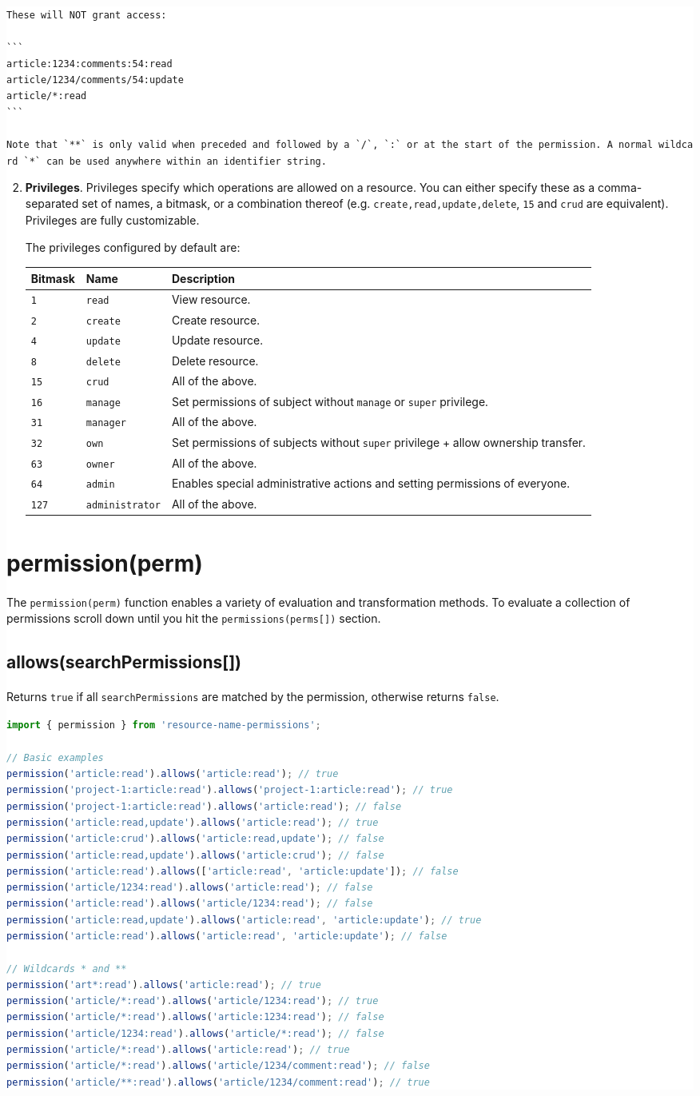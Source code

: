     These will NOT grant access:

    ```
    article:1234:comments:54:read
    article/1234/comments/54:update
    article/*:read
    ```

    Note that `**` is only valid when preceded and followed by a `/`, `:` or at the start of the permission. A normal wildcard `*` can be used anywhere within an identifier string.

2. **Privileges**. Privileges specify which operations are allowed on a resource. You can either specify these as a comma-separated set of names, a bitmask, or a combination thereof (e.g. `create,read,update,delete`, `15` and `crud` are equivalent). Privileges are fully customizable.

    The privileges configured by default are:

    Bitmask | Name            | Description
    --------|-----------------|-----------------
    `1`     | `read`          | View resource.
    `2`     | `create`        | Create resource.
    `4`     | `update`        | Update resource.
    `8`     | `delete`        | Delete resource.
    `15`    | `crud`          | All of the above.
    `16`    | `manage`        | Set permissions of subject without `manage` or `super` privilege.
    `31`    | `manager`       | All of the above.
    `32`    | `own`           | Set permissions of subjects without `super` privilege + allow ownership transfer.
    `63`    | `owner`         | All of the above.
    `64`    | `admin`         | Enables special administrative actions and setting permissions of everyone.
    `127`   | `administrator` | All of the above.

# permission(perm)

The `permission(perm)` function enables a variety of evaluation and transformation methods. To evaluate a collection of permissions scroll down until you hit the `permissions(perms[])` section.

## allows(searchPermissions[])

Returns `true` if all `searchPermissions` are matched by the permission, otherwise returns `false`.

```js
import { permission } from 'resource-name-permissions';

// Basic examples
permission('article:read').allows('article:read'); // true
permission('project-1:article:read').allows('project-1:article:read'); // true
permission('project-1:article:read').allows('article:read'); // false
permission('article:read,update').allows('article:read'); // true
permission('article:crud').allows('article:read,update'); // false
permission('article:read,update').allows('article:crud'); // false
permission('article:read').allows(['article:read', 'article:update']); // false
permission('article/1234:read').allows('article:read'); // false
permission('article:read').allows('article/1234:read'); // false
permission('article:read,update').allows('article:read', 'article:update'); // true
permission('article:read').allows('article:read', 'article:update'); // false

// Wildcards * and **
permission('art*:read').allows('article:read'); // true
permission('article/*:read').allows('article/1234:read'); // true
permission('article/*:read').allows('article:1234:read'); // false
permission('article/1234:read').allows('article/*:read'); // false
permission('article/*:read').allows('article:read'); // true
permission('article/*:read').allows('article/1234/comment:read'); // false
permission('article/**:read').allows('article/1234/comment:read'); // true
```